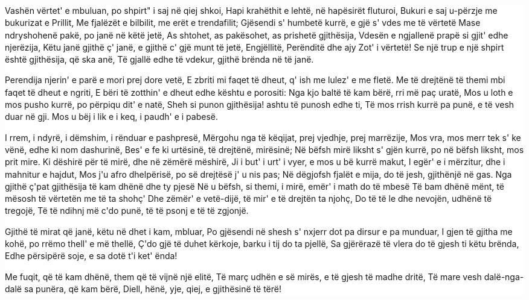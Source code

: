 
Vashën vërtet' e mbuluan, po shpirt" i saj në qiej shkoi,
Hapi krahëthit e lehtë, në hapësirët fluturoi,
Bukuri e saj u-përzje me bukurizat e Prillit,
Me fjalëzët e bilbilit, me erët e trendafilit;
Gjësendi s' humbetë kurrë, e gjë s' vdes me të vërtetë
Mase ndryshohenë pakë, po janë në këtë jetë,
As shtohet, as pakësohet, as prishetë gjithësija,
Vdesën e ngjallenë prapë si gjit' edhe njerëzija,
Këtu janë gjithë ç' janë, e gjithë c' gjë munt të jetë,
Engjëllitë, Perënditë dhe ajy Zot' i vërtetë!
Se një trup e një shpirt është gjithësija, që ska anë,
Të gjallë edhe të vdekur, gjithë brënda në të janë.


Perendija njerin' e parë e mori prej dore vetë,
E zbriti mi faqet të dheut, q' ish me lulez' e me fletë.
Me të drejtënë të themi mbi faqet të dheut e ngriti,
E bëri të zotthin' e dheut edhe kështu e porositi:
Nga kjo baltë të kam bërë, rri më paç uratë,
Mos u loth e mos pusho kurrë, po përpiqu dit' e natë,
Sheh si punon gjithësija! ashtu të punosh edhe ti,
Të mos rrish kurrë pa punë, e të vesh duar në gji.
Mos u bëj i lik e i keq, i paudh' e i pabesë.


I rrem, i ndyrë, i dëmshim, i rënduar e pashpresë,
Mërgohu nga të këqijat, prej vjedhje, prej marrëzije,
Mos vra, mos merr tek s' ke vënë, edhe ki nom dashurinë,
Bes' e fe ki urtësinë, të drejtënë, mirësinë;
Në bëfsh mirë liksht s' gjën kurrë, po në bëfsh liksht, mos prit mire.
Ki dëshirë për të mirë, dhe në zëmërë mëshirë,
Ji i but' i urt' i vyer, e mos u bë kurrë makut,
I egër' e i mërzitur, dhe i mahnitur e hajdut,
Mos j'u afro dhelpërisë, po së drejtësë j' u nis pas;
Në dëgjofsh fjalët e mija, do të jesh, gjithënjë në gas.
Nga gjithë ç'pat gjithësija të kam dhënë dhe ty pjesë
Në u bëfsh, si themi, i mirë, emër' i math do të mbesë
Të bam dhënë mënt, të mësosh të vërtetën me të ta shohç'
Dhe zëmër' e vetë-dijë, të mir' e të drejtën ta njohç,
Do të të le dhe nevojën, udhënë të tregojë,
Të të ndihnj më c'do punë, të të psonj e të të zgjonjë.


Gjithë të mirat që janë, këtu në dhet i kam, mbluar,
Po gjësendi në shesh s' nxjerr dot pa dirsur e pa munduar,
I gjen të gjitha me kohë, po rrëmo thell' e më thellë,
Ç'do gjë të duhet kërkoje, barku i tij do ta pjellë,
Sa gjërërazë të vlera do të gjesh ti këtu brënda,
Edhe përsipërë soje, e sa dotë t'i ket' ënda!


Me fuqit, që të kam dhënë, them që të vijnë një elitë,
Të març udhën e së mirës, e të gjesh të madhe dritë,
Të mare vesh dalë-nga-dalë sa punëra, që kam bërë,
Diell, hënë, yje, qiej, e gjithësinë të tërë!
